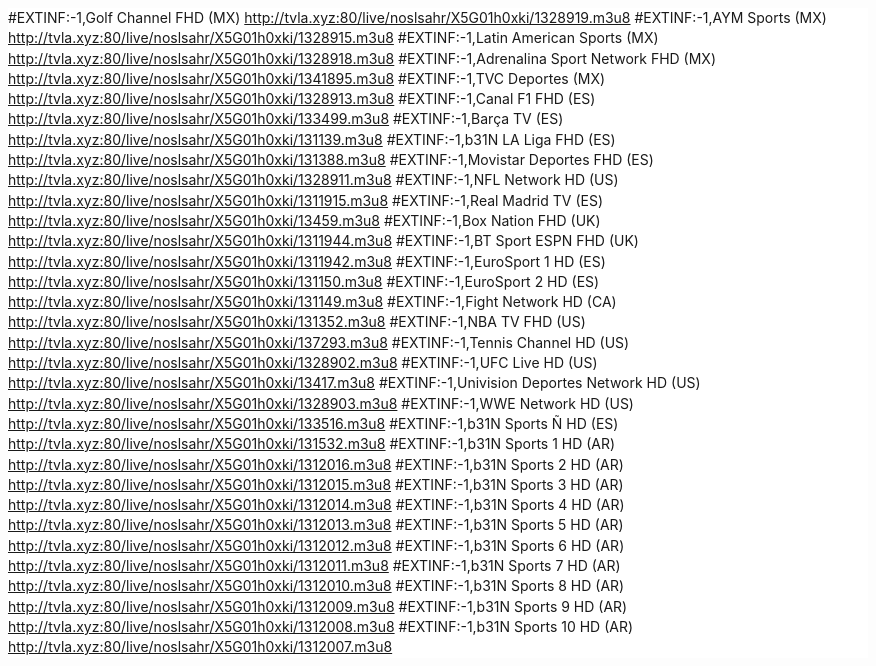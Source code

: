 #EXTINF:-1,Golf Channel FHD (MX)
http://tvla.xyz:80/live/noslsahr/X5G01h0xki/1328919.m3u8
#EXTINF:-1,AYM Sports (MX)
http://tvla.xyz:80/live/noslsahr/X5G01h0xki/1328915.m3u8
#EXTINF:-1,Latin American Sports (MX)
http://tvla.xyz:80/live/noslsahr/X5G01h0xki/1328918.m3u8
#EXTINF:-1,Adrenalina Sport Network FHD (MX)
http://tvla.xyz:80/live/noslsahr/X5G01h0xki/1341895.m3u8
#EXTINF:-1,TVC Deportes (MX)
http://tvla.xyz:80/live/noslsahr/X5G01h0xki/1328913.m3u8
#EXTINF:-1,Canal F1 FHD (ES)
http://tvla.xyz:80/live/noslsahr/X5G01h0xki/133499.m3u8
#EXTINF:-1,Barça TV (ES)
http://tvla.xyz:80/live/noslsahr/X5G01h0xki/131139.m3u8
#EXTINF:-1,b31N LA Liga FHD (ES)
http://tvla.xyz:80/live/noslsahr/X5G01h0xki/131388.m3u8
#EXTINF:-1,Movistar Deportes FHD (ES)
http://tvla.xyz:80/live/noslsahr/X5G01h0xki/1328911.m3u8
#EXTINF:-1,NFL Network HD (US)
http://tvla.xyz:80/live/noslsahr/X5G01h0xki/1311915.m3u8
#EXTINF:-1,Real Madrid TV (ES)
http://tvla.xyz:80/live/noslsahr/X5G01h0xki/13459.m3u8
#EXTINF:-1,Box Nation FHD (UK)
http://tvla.xyz:80/live/noslsahr/X5G01h0xki/1311944.m3u8
#EXTINF:-1,BT Sport ESPN FHD (UK)
http://tvla.xyz:80/live/noslsahr/X5G01h0xki/1311942.m3u8
#EXTINF:-1,EuroSport 1 HD (ES)
http://tvla.xyz:80/live/noslsahr/X5G01h0xki/131150.m3u8
#EXTINF:-1,EuroSport 2 HD (ES)
http://tvla.xyz:80/live/noslsahr/X5G01h0xki/131149.m3u8
#EXTINF:-1,Fight Network HD (CA)
http://tvla.xyz:80/live/noslsahr/X5G01h0xki/131352.m3u8
#EXTINF:-1,NBA TV FHD (US)
http://tvla.xyz:80/live/noslsahr/X5G01h0xki/137293.m3u8
#EXTINF:-1,Tennis Channel HD (US)
http://tvla.xyz:80/live/noslsahr/X5G01h0xki/1328902.m3u8
#EXTINF:-1,UFC Live HD (US)
http://tvla.xyz:80/live/noslsahr/X5G01h0xki/13417.m3u8
#EXTINF:-1,Univision Deportes Network HD (US)
http://tvla.xyz:80/live/noslsahr/X5G01h0xki/1328903.m3u8
#EXTINF:-1,WWE Network HD  (US)
http://tvla.xyz:80/live/noslsahr/X5G01h0xki/133516.m3u8
#EXTINF:-1,b31N Sports Ñ HD (ES)
http://tvla.xyz:80/live/noslsahr/X5G01h0xki/131532.m3u8
#EXTINF:-1,b31N Sports 1 HD (AR)
http://tvla.xyz:80/live/noslsahr/X5G01h0xki/1312016.m3u8
#EXTINF:-1,b31N Sports 2 HD (AR)
http://tvla.xyz:80/live/noslsahr/X5G01h0xki/1312015.m3u8
#EXTINF:-1,b31N Sports 3 HD (AR)
http://tvla.xyz:80/live/noslsahr/X5G01h0xki/1312014.m3u8
#EXTINF:-1,b31N Sports 4 HD (AR)
http://tvla.xyz:80/live/noslsahr/X5G01h0xki/1312013.m3u8
#EXTINF:-1,b31N Sports 5 HD (AR)
http://tvla.xyz:80/live/noslsahr/X5G01h0xki/1312012.m3u8
#EXTINF:-1,b31N Sports 6 HD (AR)
http://tvla.xyz:80/live/noslsahr/X5G01h0xki/1312011.m3u8
#EXTINF:-1,b31N Sports 7 HD (AR)
http://tvla.xyz:80/live/noslsahr/X5G01h0xki/1312010.m3u8
#EXTINF:-1,b31N Sports 8 HD (AR)
http://tvla.xyz:80/live/noslsahr/X5G01h0xki/1312009.m3u8
#EXTINF:-1,b31N Sports 9 HD (AR)
http://tvla.xyz:80/live/noslsahr/X5G01h0xki/1312008.m3u8
#EXTINF:-1,b31N Sports 10 HD (AR)
http://tvla.xyz:80/live/noslsahr/X5G01h0xki/1312007.m3u8